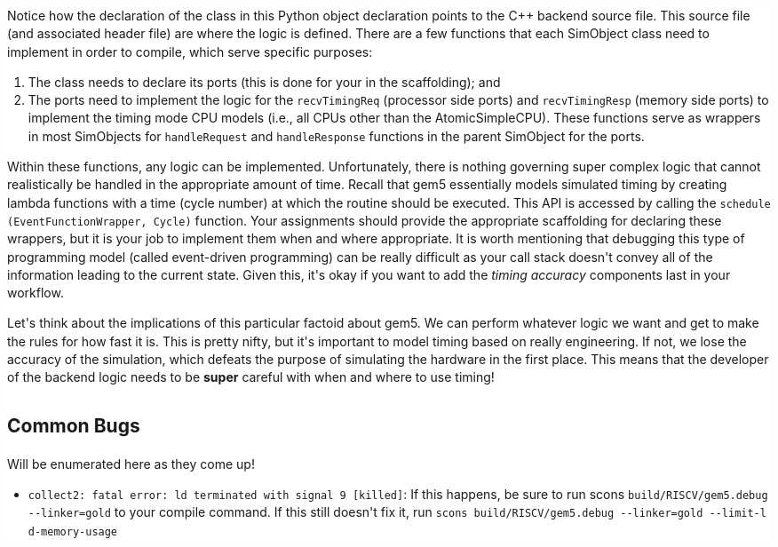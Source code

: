 Notice how the declaration of the class in this Python object declaration points to the C++ backend source file. This source file (and associated header file) are where the logic is defined. There are a few functions that each SimObject class need to implement in order to compile, which serve specific purposes:
1. The class needs to declare its ports (this is done for your in the scaffolding); and
2. The ports need to implement the logic for the `recvTimingReq` (processor side ports) and `recvTimingResp` (memory side ports) to implement the timing mode CPU models (i.e., all CPUs other than the <ISA>AtomicSimpleCPU). These functions serve as wrappers in most SimObjects for `handleRequest` and `handleResponse` functions in the parent SimObject for the ports.

Within these functions, any logic can be implemented. Unfortunately, there is nothing governing super complex logic that cannot realistically be handled in the appropriate amount of time. Recall that gem5 essentially models simulated timing by creating lambda functions with a time (cycle number) at which the routine should be executed. This API is accessed by calling the `schedule(EventFunctionWrapper, Cycle)` function. Your assignments should provide the appropriate scaffolding for declaring these wrappers, but it is your job to implement them when and where appropriate. It is worth mentioning that debugging this type of programming model (called event-driven programming) can be really difficult as your call stack doesn't convey all of the information leading to the current state. Given this, it's okay if you want to add the *timing accuracy* components last in your workflow.

Let's think about the implications of this particular factoid about gem5. We can perform whatever logic we want and get to make the rules for how fast it is. This is pretty nifty, but it's important to model timing based on really engineering. If not, we lose the accuracy of the simulation, which defeats the purpose of simulating the hardware in the first place. This means that the developer of the backend logic needs to be **super** careful with when and where to use timing!

## Common Bugs

Will be enumerated here as they come up!

- `collect2: fatal error: ld terminated with signal 9 [killed]`: If this happens, be sure to run scons `build/RISCV/gem5.debug --linker=gold` to your compile command. If this still doesn't fix it, run `scons build/RISCV/gem5.debug --linker=gold --limit-ld-memory-usage`



[^1]: A minor note, we are using gem5 version 23.1.0.0 for this class. If you pull from the central gem5 repository, you may get a different version of the simulator where the syntax is distinctly different. To ensure everything is consistent, please use the gem5 repository associated with the course page and/or clone version 23.1.0.0.
[^2]: Gem5 doesn't look at every file in the *src* directory as source by default, so be sure to do your work in the files specified by the assignments. Your assignments in this course will provide scaffolding to ensure that all of the pre-created source files are visible to scons compiler.